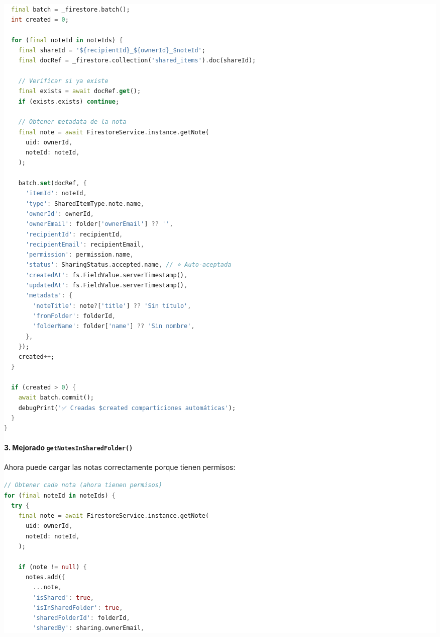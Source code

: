 ```dart
  final batch = _firestore.batch();
  int created = 0;

  for (final noteId in noteIds) {
    final shareId = '${recipientId}_${ownerId}_$noteId';
    final docRef = _firestore.collection('shared_items').doc(shareId);
    
    // Verificar si ya existe
    final exists = await docRef.get();
    if (exists.exists) continue;

    // Obtener metadata de la nota
    final note = await FirestoreService.instance.getNote(
      uid: ownerId,
      noteId: noteId,
    );

    batch.set(docRef, {
      'itemId': noteId,
      'type': SharedItemType.note.name,
      'ownerId': ownerId,
      'ownerEmail': folder['ownerEmail'] ?? '',
      'recipientId': recipientId,
      'recipientEmail': recipientEmail,
      'permission': permission.name,
      'status': SharingStatus.accepted.name, // ⭐ Auto-aceptada
      'createdAt': fs.FieldValue.serverTimestamp(),
      'updatedAt': fs.FieldValue.serverTimestamp(),
      'metadata': {
        'noteTitle': note?['title'] ?? 'Sin título',
        'fromFolder': folderId,
        'folderName': folder['name'] ?? 'Sin nombre',
      },
    });
    created++;
  }

  if (created > 0) {
    await batch.commit();
    debugPrint('✅ Creadas $created comparticiones automáticas');
  }
}
```

#### 3. Mejorado `getNotesInSharedFolder()`

Ahora puede cargar las notas correctamente porque tienen permisos:

```dart
// Obtener cada nota (ahora tienen permisos)
for (final noteId in noteIds) {
  try {
    final note = await FirestoreService.instance.getNote(
      uid: ownerId,
      noteId: noteId,
    );

    if (note != null) {
      notes.add({
        ...note,
        'isShared': true,
        'isInSharedFolder': true,
        'sharedFolderId': folderId,
        'sharedBy': sharing.ownerEmail,
```